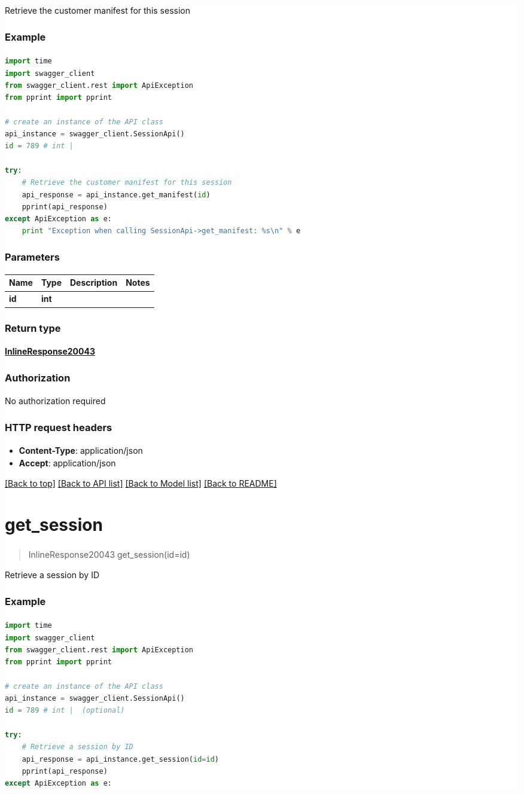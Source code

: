 Retrieve the customer manifest for this session

### Example 
```python
import time
import swagger_client
from swagger_client.rest import ApiException
from pprint import pprint

# create an instance of the API class
api_instance = swagger_client.SessionApi()
id = 789 # int | 

try: 
    # Retrieve the customer manifest for this session
    api_response = api_instance.get_manifest(id)
    pprint(api_response)
except ApiException as e:
    print "Exception when calling SessionApi->get_manifest: %s\n" % e
```

### Parameters

Name | Type | Description  | Notes
------------- | ------------- | ------------- | -------------
 **id** | **int**|  | 

### Return type

[**InlineResponse20043**](InlineResponse20043.md)

### Authorization

No authorization required

### HTTP request headers

 - **Content-Type**: application/json
 - **Accept**: application/json

[[Back to top]](#) [[Back to API list]](../README.md#documentation-for-api-endpoints) [[Back to Model list]](../README.md#documentation-for-models) [[Back to README]](../README.md)

# **get_session**
> InlineResponse20043 get_session(id=id)

Retrieve a session by ID

### Example 
```python
import time
import swagger_client
from swagger_client.rest import ApiException
from pprint import pprint

# create an instance of the API class
api_instance = swagger_client.SessionApi()
id = 789 # int |  (optional)

try: 
    # Retrieve a session by ID
    api_response = api_instance.get_session(id=id)
    pprint(api_response)
except ApiException as e:
```